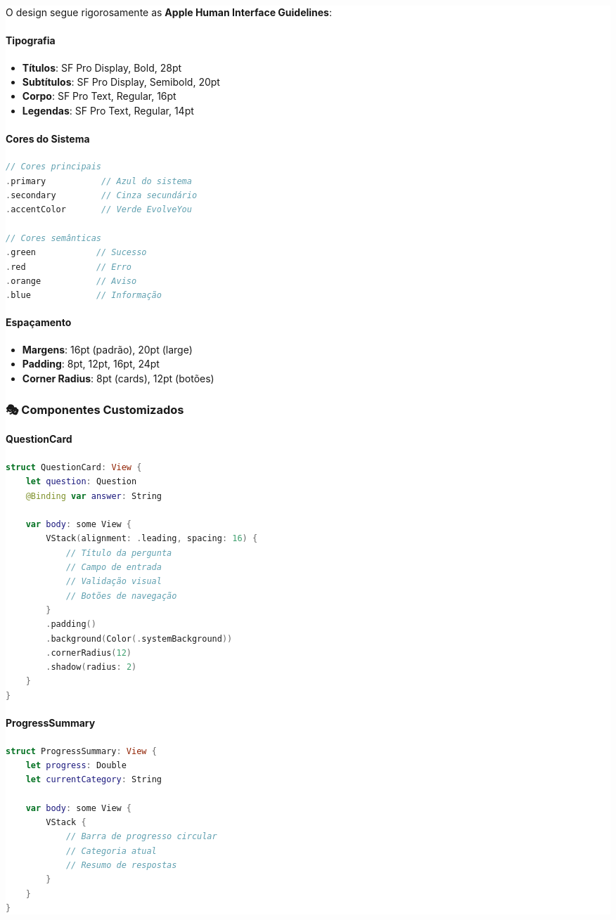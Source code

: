 O design segue rigorosamente as **Apple Human Interface Guidelines**:

#### **Tipografia**
- **Títulos**: SF Pro Display, Bold, 28pt
- **Subtítulos**: SF Pro Display, Semibold, 20pt
- **Corpo**: SF Pro Text, Regular, 16pt
- **Legendas**: SF Pro Text, Regular, 14pt

#### **Cores do Sistema**
```swift
// Cores principais
.primary           // Azul do sistema
.secondary         // Cinza secundário
.accentColor       // Verde EvolveYou

// Cores semânticas
.green            // Sucesso
.red              // Erro
.orange           // Aviso
.blue             // Informação
```

#### **Espaçamento**
- **Margens**: 16pt (padrão), 20pt (large)
- **Padding**: 8pt, 12pt, 16pt, 24pt
- **Corner Radius**: 8pt (cards), 12pt (botões)

### 🎭 Componentes Customizados

#### **QuestionCard**
```swift
struct QuestionCard: View {
    let question: Question
    @Binding var answer: String
    
    var body: some View {
        VStack(alignment: .leading, spacing: 16) {
            // Título da pergunta
            // Campo de entrada
            // Validação visual
            // Botões de navegação
        }
        .padding()
        .background(Color(.systemBackground))
        .cornerRadius(12)
        .shadow(radius: 2)
    }
}
```

#### **ProgressSummary**
```swift
struct ProgressSummary: View {
    let progress: Double
    let currentCategory: String
    
    var body: some View {
        VStack {
            // Barra de progresso circular
            // Categoria atual
            // Resumo de respostas
        }
    }
}
```
